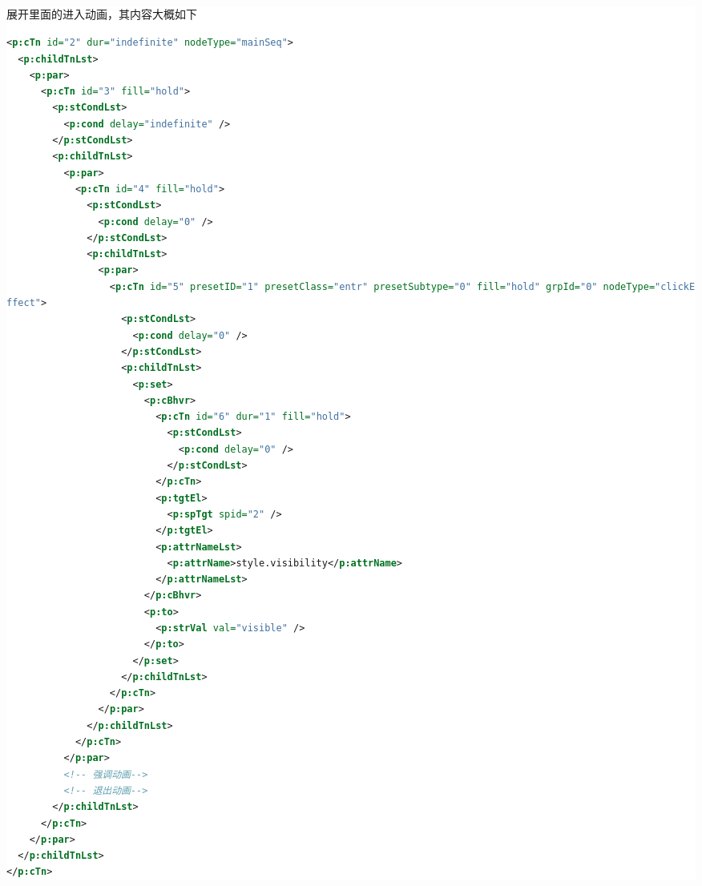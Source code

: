 展开里面的进入动画，其内容大概如下

```xml
<p:cTn id="2" dur="indefinite" nodeType="mainSeq">
  <p:childTnLst>
    <p:par>
      <p:cTn id="3" fill="hold">
        <p:stCondLst>
          <p:cond delay="indefinite" />
        </p:stCondLst>
        <p:childTnLst>
          <p:par>
            <p:cTn id="4" fill="hold">
              <p:stCondLst>
                <p:cond delay="0" />
              </p:stCondLst>
              <p:childTnLst>
                <p:par>
                  <p:cTn id="5" presetID="1" presetClass="entr" presetSubtype="0" fill="hold" grpId="0" nodeType="clickEffect">
                    <p:stCondLst>
                      <p:cond delay="0" />
                    </p:stCondLst>
                    <p:childTnLst>
                      <p:set>
                        <p:cBhvr>
                          <p:cTn id="6" dur="1" fill="hold">
                            <p:stCondLst>
                              <p:cond delay="0" />
                            </p:stCondLst>
                          </p:cTn>
                          <p:tgtEl>
                            <p:spTgt spid="2" />
                          </p:tgtEl>
                          <p:attrNameLst>
                            <p:attrName>style.visibility</p:attrName>
                          </p:attrNameLst>
                        </p:cBhvr>
                        <p:to>
                          <p:strVal val="visible" />
                        </p:to>
                      </p:set>
                    </p:childTnLst>
                  </p:cTn>
                </p:par>
              </p:childTnLst>
            </p:cTn>
          </p:par>
          <!-- 强调动画-->
          <!-- 退出动画-->
        </p:childTnLst>
      </p:cTn>
    </p:par>
  </p:childTnLst>
</p:cTn>
```
